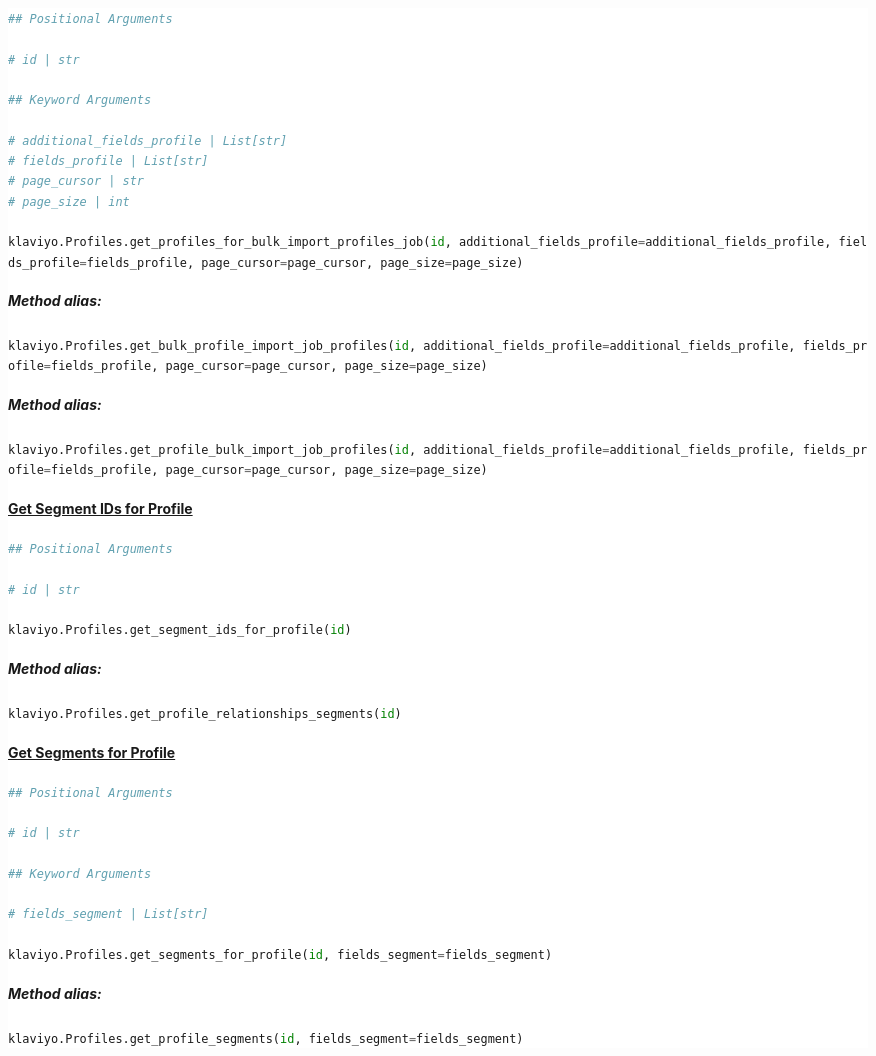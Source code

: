 ```python
## Positional Arguments

# id | str

## Keyword Arguments

# additional_fields_profile | List[str]
# fields_profile | List[str]
# page_cursor | str
# page_size | int

klaviyo.Profiles.get_profiles_for_bulk_import_profiles_job(id, additional_fields_profile=additional_fields_profile, fields_profile=fields_profile, page_cursor=page_cursor, page_size=page_size)
```
##### Method alias:
```python
klaviyo.Profiles.get_bulk_profile_import_job_profiles(id, additional_fields_profile=additional_fields_profile, fields_profile=fields_profile, page_cursor=page_cursor, page_size=page_size)
```
##### Method alias:
```python
klaviyo.Profiles.get_profile_bulk_import_job_profiles(id, additional_fields_profile=additional_fields_profile, fields_profile=fields_profile, page_cursor=page_cursor, page_size=page_size)
```




#### [Get Segment IDs for Profile](https://developers.klaviyo.com/en/v2024-10-15/reference/get_segment_ids_for_profile)

```python
## Positional Arguments

# id | str

klaviyo.Profiles.get_segment_ids_for_profile(id)
```
##### Method alias:
```python
klaviyo.Profiles.get_profile_relationships_segments(id)
```




#### [Get Segments for Profile](https://developers.klaviyo.com/en/v2024-10-15/reference/get_segments_for_profile)

```python
## Positional Arguments

# id | str

## Keyword Arguments

# fields_segment | List[str]

klaviyo.Profiles.get_segments_for_profile(id, fields_segment=fields_segment)
```
##### Method alias:
```python
klaviyo.Profiles.get_profile_segments(id, fields_segment=fields_segment)
```
